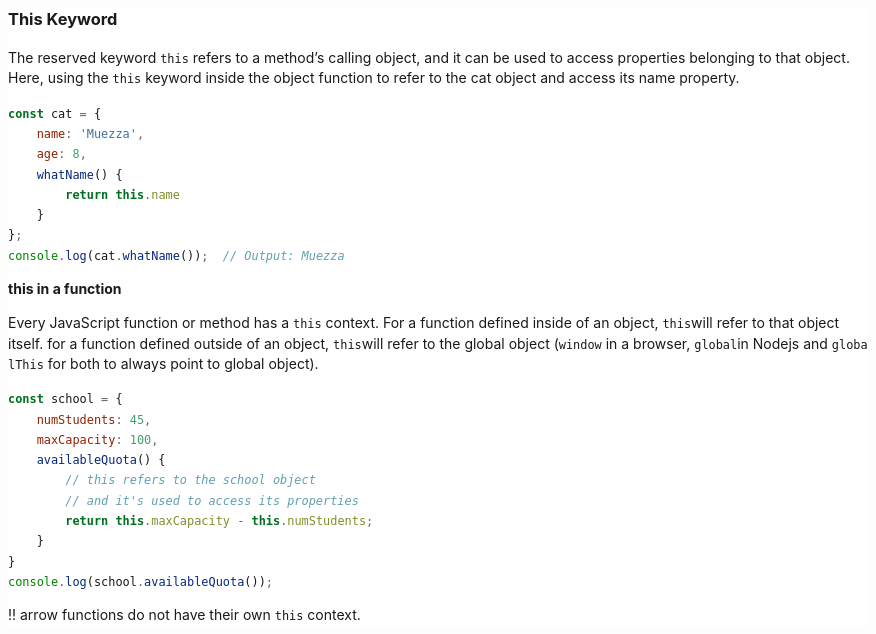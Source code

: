### This Keyword

The reserved keyword `this` refers to a method’s calling object, and it can be used to access properties belonging to that object. Here, using the `this` keyword inside the object function to refer to the cat object and access its name property.

```js
const cat = {
    name: 'Muezza',
    age: 8,
    whatName() {
        return this.name
    }
};
console.log(cat.whatName());  // Output: Muezza
```

**this in a function**

Every JavaScript function or method has a `this` context. For a function defined inside of an object, `this`will refer to that object itself. for a function defined outside of an object, `this`will refer to the global object (`window` in a browser, `global`in Nodejs and `globalThis` for both to always point to global object).

```js
const school = {
	numStudents: 45,
	maxCapacity: 100,
	availableQuota() {
 		// this refers to the school object
	 	// and it's used to access its properties
 		return this.maxCapacity - this.numStudents;
	}
}
console.log(school.availableQuota());
```

:bangbang: arrow functions do not have their own `this` context.
